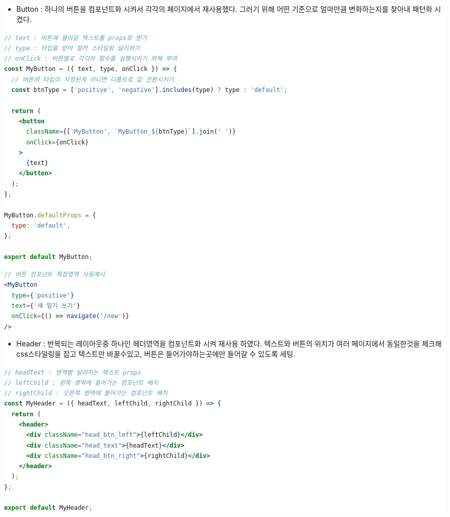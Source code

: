 - Button : 하나의 버튼을 컴포넌트화 시켜서 각각의 페이지에서 재사용했다. 그러기 위해 어떤 기준으로 얼마만큼 변화하는지를 찾아내 패턴화 시켰다.

```jsx
// text : 버튼에 들어갈 텍스트를 props로 받기
// type : 타입을 받아 컬러 스타일링 달리하기
// onClick : 버튼별로 각각의 함수를 실행시키기 위해 부여
const MyButton = ({ text, type, onClick }) => {
  // 버튼의 타입이 지정된게 아니면 디폴트로 값 전환시키기
  const btnType = ['positive', 'negative'].includes(type) ? type : 'default';

  return (
    <button
      className={['MyButton', `MyButton_${btnType}`].join(' ')}
      onClick={onClick}
    >
      {text}
    </button>
  );
};

MyButton.defaultProps = {
  type: 'default',
};

export default MyButton;
```

```jsx
// 버튼 컴포넌트 특정영역 사용예시
<MyButton
  type={'positive'}
  text={'새 일기 쓰기'}
  onClick={() => navigate('/new')}
/>
```

- Header : 반복되는 레이아웃중 하나인 헤더영역을 컴포넌트화 시켜 재사용 하였다. 텍스트와 버튼의 위치가 여러 페이지에서 동일한것을 체크해 css스타일링을 잡고 텍스트만 바꿀수있고, 버튼은 들어가야하는곳에만 들어갈 수 있도록 세팅.

```jsx
// headText : 영역별 달라지는 텍스트 props
// leftChild : 왼쪽 영역에 들어가는 컴포넌트 배치
// rightChild : 오른쪽 영역에 들어가는 컴포넌트 배치
const MyHeader = ({ headText, leftChild, rightChild }) => {
  return (
    <header>
      <div className="head_btn_left">{leftChild}</div>
      <div className="head_text">{headText}</div>
      <div className="head_btn_right">{rightChild}</div>
    </header>
  );
};

export default MyHeader;
```
